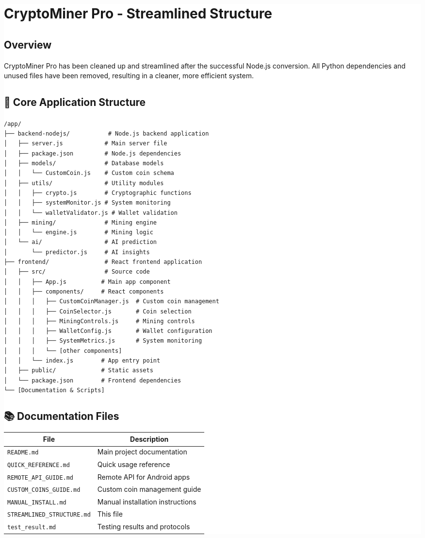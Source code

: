 # CryptoMiner Pro - Streamlined Structure

## Overview

CryptoMiner Pro has been cleaned up and streamlined after the successful Node.js conversion. All Python dependencies and unused files have been removed, resulting in a cleaner, more efficient system.

## 📁 Core Application Structure

```
/app/
├── backend-nodejs/           # Node.js backend application
│   ├── server.js            # Main server file
│   ├── package.json         # Node.js dependencies
│   ├── models/              # Database models
│   │   └── CustomCoin.js    # Custom coin schema
│   ├── utils/               # Utility modules
│   │   ├── crypto.js        # Cryptographic functions
│   │   ├── systemMonitor.js # System monitoring
│   │   └── walletValidator.js # Wallet validation
│   ├── mining/              # Mining engine
│   │   └── engine.js        # Mining logic
│   └── ai/                  # AI prediction
│       └── predictor.js     # AI insights
├── frontend/                # React frontend application
│   ├── src/                 # Source code
│   │   ├── App.js          # Main app component
│   │   ├── components/     # React components
│   │   │   ├── CustomCoinManager.js  # Custom coin management
│   │   │   ├── CoinSelector.js       # Coin selection
│   │   │   ├── MiningControls.js     # Mining controls
│   │   │   ├── WalletConfig.js       # Wallet configuration
│   │   │   ├── SystemMetrics.js      # System monitoring
│   │   │   └── [other components]
│   │   └── index.js        # App entry point
│   ├── public/             # Static assets
│   └── package.json        # Frontend dependencies
└── [Documentation & Scripts]
```

## 📚 Documentation Files

| File | Description |
|------|-------------|
| `README.md` | Main project documentation |
| `QUICK_REFERENCE.md` | Quick usage reference |
| `REMOTE_API_GUIDE.md` | Remote API for Android apps |
| `CUSTOM_COINS_GUIDE.md` | Custom coin management guide |
| `MANUAL_INSTALL.md` | Manual installation instructions |
| `STREAMLINED_STRUCTURE.md` | This file |
| `test_result.md` | Testing results and protocols |
